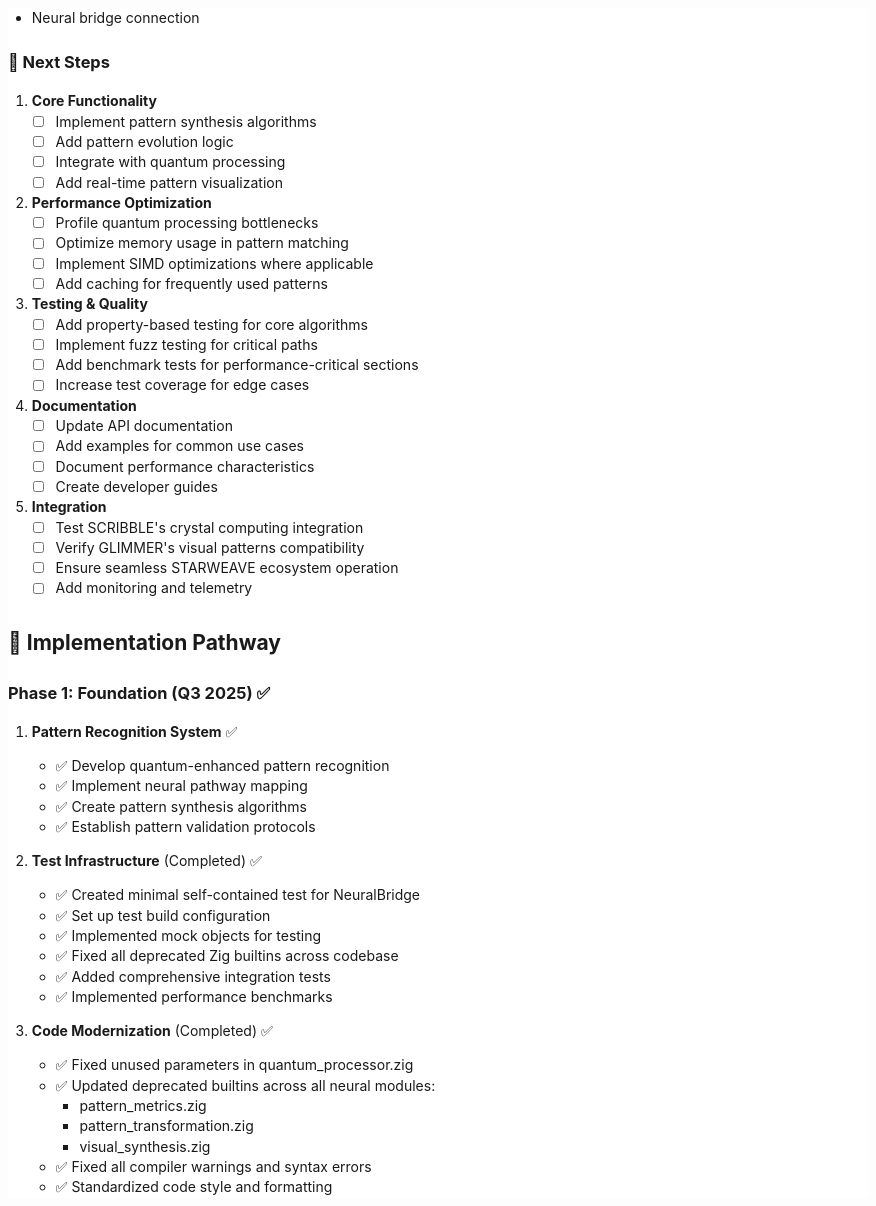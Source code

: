  - Neural bridge connection

### 🔄 Next Steps
1. **Core Functionality**
   - [ ] Implement pattern synthesis algorithms
   - [ ] Add pattern evolution logic
   - [ ] Integrate with quantum processing
   - [ ] Add real-time pattern visualization

2. **Performance Optimization**
   - [ ] Profile quantum processing bottlenecks
   - [ ] Optimize memory usage in pattern matching
   - [ ] Implement SIMD optimizations where applicable
   - [ ] Add caching for frequently used patterns

3. **Testing & Quality**
   - [ ] Add property-based testing for core algorithms
   - [ ] Implement fuzz testing for critical paths
   - [ ] Add benchmark tests for performance-critical sections
   - [ ] Increase test coverage for edge cases

4. **Documentation**
   - [ ] Update API documentation
   - [ ] Add examples for common use cases
   - [ ] Document performance characteristics
   - [ ] Create developer guides

5. **Integration**
   - [ ] Test SCRIBBLE's crystal computing integration
   - [ ] Verify GLIMMER's visual patterns compatibility
   - [ ] Ensure seamless STARWEAVE ecosystem operation
   - [ ] Add monitoring and telemetry

## 🔮 Implementation Pathway

### Phase 1: Foundation (Q3 2025) ✅
1. **Pattern Recognition System** ✅
   - ✅ Develop quantum-enhanced pattern recognition
   - ✅ Implement neural pathway mapping
   - ✅ Create pattern synthesis algorithms
   - ✅ Establish pattern validation protocols

2. **Test Infrastructure** (Completed) ✅
   - ✅ Created minimal self-contained test for NeuralBridge
   - ✅ Set up test build configuration
   - ✅ Implemented mock objects for testing
   - ✅ Fixed all deprecated Zig builtins across codebase
   - ✅ Added comprehensive integration tests
   - ✅ Implemented performance benchmarks

3. **Code Modernization** (Completed) ✅
   - ✅ Fixed unused parameters in quantum_processor.zig
   - ✅ Updated deprecated builtins across all neural modules:
     - pattern_metrics.zig
     - pattern_transformation.zig
     - visual_synthesis.zig
   - ✅ Fixed all compiler warnings and syntax errors
   - ✅ Standardized code style and formatting

